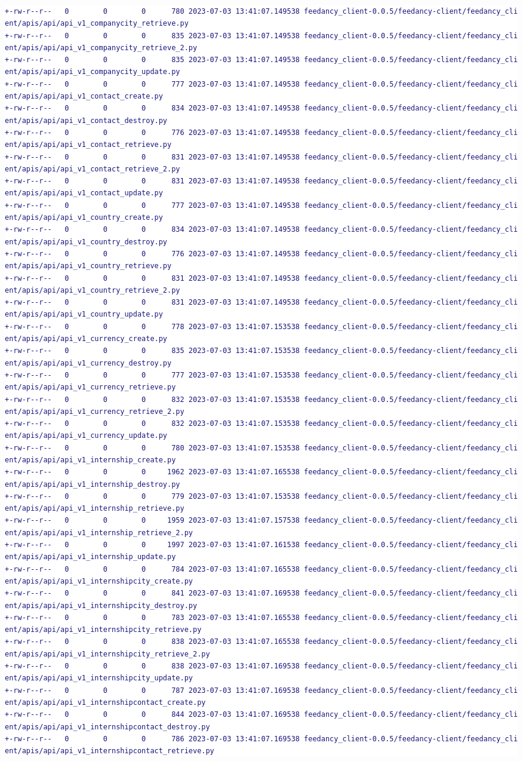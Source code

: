 ```diff
+-rw-r--r--   0        0        0      780 2023-07-03 13:41:07.149538 feedancy_client-0.0.5/feedancy-client/feedancy_client/apis/api/api_v1_companycity_retrieve.py
+-rw-r--r--   0        0        0      835 2023-07-03 13:41:07.149538 feedancy_client-0.0.5/feedancy-client/feedancy_client/apis/api/api_v1_companycity_retrieve_2.py
+-rw-r--r--   0        0        0      835 2023-07-03 13:41:07.149538 feedancy_client-0.0.5/feedancy-client/feedancy_client/apis/api/api_v1_companycity_update.py
+-rw-r--r--   0        0        0      777 2023-07-03 13:41:07.149538 feedancy_client-0.0.5/feedancy-client/feedancy_client/apis/api/api_v1_contact_create.py
+-rw-r--r--   0        0        0      834 2023-07-03 13:41:07.149538 feedancy_client-0.0.5/feedancy-client/feedancy_client/apis/api/api_v1_contact_destroy.py
+-rw-r--r--   0        0        0      776 2023-07-03 13:41:07.149538 feedancy_client-0.0.5/feedancy-client/feedancy_client/apis/api/api_v1_contact_retrieve.py
+-rw-r--r--   0        0        0      831 2023-07-03 13:41:07.149538 feedancy_client-0.0.5/feedancy-client/feedancy_client/apis/api/api_v1_contact_retrieve_2.py
+-rw-r--r--   0        0        0      831 2023-07-03 13:41:07.149538 feedancy_client-0.0.5/feedancy-client/feedancy_client/apis/api/api_v1_contact_update.py
+-rw-r--r--   0        0        0      777 2023-07-03 13:41:07.149538 feedancy_client-0.0.5/feedancy-client/feedancy_client/apis/api/api_v1_country_create.py
+-rw-r--r--   0        0        0      834 2023-07-03 13:41:07.149538 feedancy_client-0.0.5/feedancy-client/feedancy_client/apis/api/api_v1_country_destroy.py
+-rw-r--r--   0        0        0      776 2023-07-03 13:41:07.149538 feedancy_client-0.0.5/feedancy-client/feedancy_client/apis/api/api_v1_country_retrieve.py
+-rw-r--r--   0        0        0      831 2023-07-03 13:41:07.149538 feedancy_client-0.0.5/feedancy-client/feedancy_client/apis/api/api_v1_country_retrieve_2.py
+-rw-r--r--   0        0        0      831 2023-07-03 13:41:07.149538 feedancy_client-0.0.5/feedancy-client/feedancy_client/apis/api/api_v1_country_update.py
+-rw-r--r--   0        0        0      778 2023-07-03 13:41:07.153538 feedancy_client-0.0.5/feedancy-client/feedancy_client/apis/api/api_v1_currency_create.py
+-rw-r--r--   0        0        0      835 2023-07-03 13:41:07.153538 feedancy_client-0.0.5/feedancy-client/feedancy_client/apis/api/api_v1_currency_destroy.py
+-rw-r--r--   0        0        0      777 2023-07-03 13:41:07.153538 feedancy_client-0.0.5/feedancy-client/feedancy_client/apis/api/api_v1_currency_retrieve.py
+-rw-r--r--   0        0        0      832 2023-07-03 13:41:07.153538 feedancy_client-0.0.5/feedancy-client/feedancy_client/apis/api/api_v1_currency_retrieve_2.py
+-rw-r--r--   0        0        0      832 2023-07-03 13:41:07.153538 feedancy_client-0.0.5/feedancy-client/feedancy_client/apis/api/api_v1_currency_update.py
+-rw-r--r--   0        0        0      780 2023-07-03 13:41:07.153538 feedancy_client-0.0.5/feedancy-client/feedancy_client/apis/api/api_v1_internship_create.py
+-rw-r--r--   0        0        0     1962 2023-07-03 13:41:07.165538 feedancy_client-0.0.5/feedancy-client/feedancy_client/apis/api/api_v1_internship_destroy.py
+-rw-r--r--   0        0        0      779 2023-07-03 13:41:07.153538 feedancy_client-0.0.5/feedancy-client/feedancy_client/apis/api/api_v1_internship_retrieve.py
+-rw-r--r--   0        0        0     1959 2023-07-03 13:41:07.157538 feedancy_client-0.0.5/feedancy-client/feedancy_client/apis/api/api_v1_internship_retrieve_2.py
+-rw-r--r--   0        0        0     1997 2023-07-03 13:41:07.161538 feedancy_client-0.0.5/feedancy-client/feedancy_client/apis/api/api_v1_internship_update.py
+-rw-r--r--   0        0        0      784 2023-07-03 13:41:07.165538 feedancy_client-0.0.5/feedancy-client/feedancy_client/apis/api/api_v1_internshipcity_create.py
+-rw-r--r--   0        0        0      841 2023-07-03 13:41:07.169538 feedancy_client-0.0.5/feedancy-client/feedancy_client/apis/api/api_v1_internshipcity_destroy.py
+-rw-r--r--   0        0        0      783 2023-07-03 13:41:07.165538 feedancy_client-0.0.5/feedancy-client/feedancy_client/apis/api/api_v1_internshipcity_retrieve.py
+-rw-r--r--   0        0        0      838 2023-07-03 13:41:07.165538 feedancy_client-0.0.5/feedancy-client/feedancy_client/apis/api/api_v1_internshipcity_retrieve_2.py
+-rw-r--r--   0        0        0      838 2023-07-03 13:41:07.169538 feedancy_client-0.0.5/feedancy-client/feedancy_client/apis/api/api_v1_internshipcity_update.py
+-rw-r--r--   0        0        0      787 2023-07-03 13:41:07.169538 feedancy_client-0.0.5/feedancy-client/feedancy_client/apis/api/api_v1_internshipcontact_create.py
+-rw-r--r--   0        0        0      844 2023-07-03 13:41:07.169538 feedancy_client-0.0.5/feedancy-client/feedancy_client/apis/api/api_v1_internshipcontact_destroy.py
+-rw-r--r--   0        0        0      786 2023-07-03 13:41:07.169538 feedancy_client-0.0.5/feedancy-client/feedancy_client/apis/api/api_v1_internshipcontact_retrieve.py
```